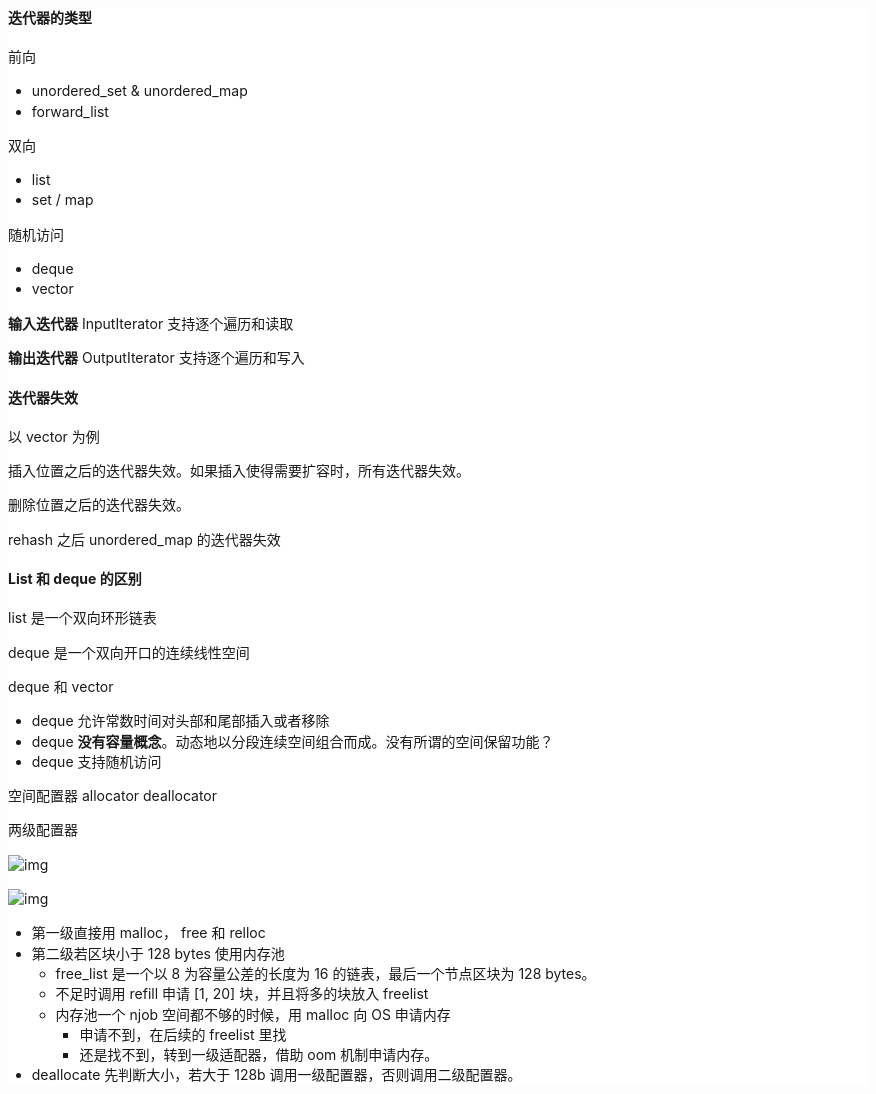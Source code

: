 

#### 迭代器的类型

前向

* unordered_set & unordered_map
* forward_list

双向

* list
* set / map

随机访问

* deque
* vector

**输入迭代器** InputIterator 支持逐个遍历和读取

**输出迭代器** OutputIterator  支持逐个遍历和写入



#### 迭代器失效

以 vector 为例

插入位置之后的迭代器失效。如果插入使得需要扩容时，所有迭代器失效。

删除位置之后的迭代器失效。



rehash 之后 unordered_map 的迭代器失效





#### List 和 deque 的区别

list 是一个双向环形链表

deque 是一个双向开口的连续线性空间

deque 和 vector

* deque 允许常数时间对头部和尾部插入或者移除
* deque **没有容量概念**。动态地以分段连续空间组合而成。没有所谓的空间保留功能？
* deque 支持随机访问



空间配置器 allocator deallocator

两级配置器

![img](http://oss.interviewguide.cn/img/202205220035104.png)

![img](https://img2022.cnblogs.com/blog/741401/202205/741401-20220504160717545-639927952.png)

* 第一级直接用 malloc， free 和 relloc
* 第二级若区块小于 128 bytes 使用内存池
  * free_list 是一个以 8 为容量公差的长度为 16 的链表，最后一个节点区块为 128 bytes。
  * 不足时调用 refill 申请 [1, 20] 块，并且将多的块放入 freelist
  * 内存池一个 njob 空间都不够的时候，用 malloc 向 OS 申请内存
    * 申请不到，在后续的  freelist 里找
    * 还是找不到，转到一级适配器，借助 oom 机制申请内存。
* deallocate 先判断大小，若大于 128b 调用一级配置器，否则调用二级配置器。
